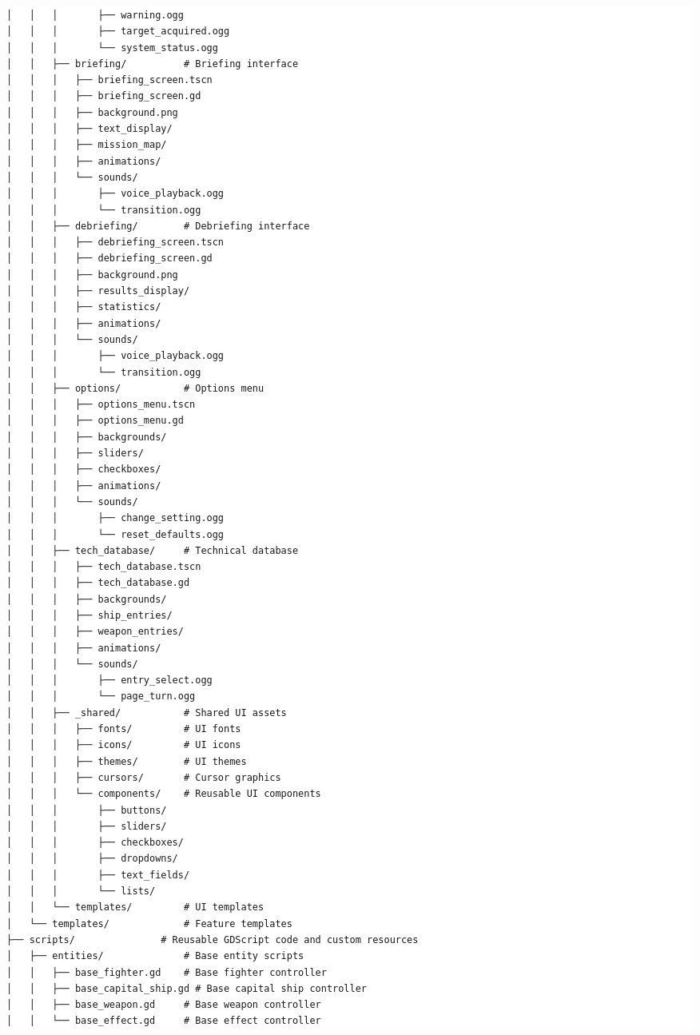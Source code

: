 ```
│   │   │       ├── warning.ogg
│   │   │       ├── target_acquired.ogg
│   │   │       └── system_status.ogg
│   │   ├── briefing/          # Briefing interface
│   │   │   ├── briefing_screen.tscn
│   │   │   ├── briefing_screen.gd
│   │   │   ├── background.png
│   │   │   ├── text_display/
│   │   │   ├── mission_map/
│   │   │   ├── animations/
│   │   │   └── sounds/
│   │   │       ├── voice_playback.ogg
│   │   │       └── transition.ogg
│   │   ├── debriefing/        # Debriefing interface
│   │   │   ├── debriefing_screen.tscn
│   │   │   ├── debriefing_screen.gd
│   │   │   ├── background.png
│   │   │   ├── results_display/
│   │   │   ├── statistics/
│   │   │   ├── animations/
│   │   │   └── sounds/
│   │   │       ├── voice_playback.ogg
│   │   │       └── transition.ogg
│   │   ├── options/           # Options menu
│   │   │   ├── options_menu.tscn
│   │   │   ├── options_menu.gd
│   │   │   ├── backgrounds/
│   │   │   ├── sliders/
│   │   │   ├── checkboxes/
│   │   │   ├── animations/
│   │   │   └── sounds/
│   │   │       ├── change_setting.ogg
│   │   │       └── reset_defaults.ogg
│   │   ├── tech_database/     # Technical database
│   │   │   ├── tech_database.tscn
│   │   │   ├── tech_database.gd
│   │   │   ├── backgrounds/
│   │   │   ├── ship_entries/
│   │   │   ├── weapon_entries/
│   │   │   ├── animations/
│   │   │   └── sounds/
│   │   │       ├── entry_select.ogg
│   │   │       └── page_turn.ogg
│   │   ├── _shared/           # Shared UI assets
│   │   │   ├── fonts/         # UI fonts
│   │   │   ├── icons/         # UI icons
│   │   │   ├── themes/        # UI themes
│   │   │   ├── cursors/       # Cursor graphics
│   │   │   └── components/    # Reusable UI components
│   │   │       ├── buttons/
│   │   │       ├── sliders/
│   │   │       ├── checkboxes/
│   │   │       ├── dropdowns/
│   │   │       ├── text_fields/
│   │   │       └── lists/
│   │   └── templates/         # UI templates
│   └── templates/             # Feature templates
├── scripts/               # Reusable GDScript code and custom resources
│   ├── entities/              # Base entity scripts
│   │   ├── base_fighter.gd    # Base fighter controller
│   │   ├── base_capital_ship.gd # Base capital ship controller
│   │   ├── base_weapon.gd     # Base weapon controller
│   │   └── base_effect.gd     # Base effect controller
```